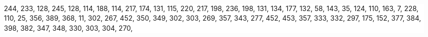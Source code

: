   244,
  233,
  128,
  245,
  128,
  114,
  188,
  114,
  217,
  174,
  131,
  115,
  220,
  217,
  198,
  236,
  198,
  131,
  134,
  177,
  132,
  58,
  143,
  35,
  124,
  110,
  163,
  7,
  228,
  110,
  25,
  356,
  389,
  368,
  11,
  302,
  267,
  452,
  350,
  349,
  302,
  303,
  269,
  357,
  343,
  277,
  452,
  453,
  357,
  333,
  332,
  297,
  175,
  152,
  377,
  384,
  398,
  382,
  347,
  348,
  330,
  303,
  304,
  270,